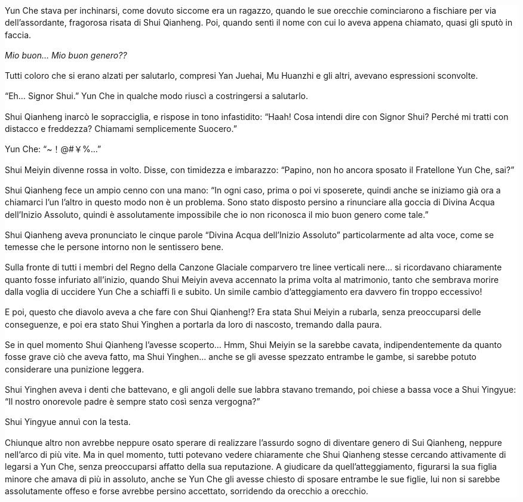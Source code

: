 
Yun Che stava per inchinarsi, come dovuto siccome era un ragazzo, quando le sue orecchie cominciarono a fischiare per via dell’assordante, fragorosa risata di Shui Qianheng. Poi, quando sentì il nome con cui lo aveva appena chiamato, quasi gli sputò in faccia.


<em>Mio buon… Mio buon genero??</em>


Tutti coloro che si erano alzati per salutarlo, compresi Yan Juehai, Mu Huanzhi e gli altri, avevano espressioni sconvolte.


“Eh… Signor Shui.” Yun Che in qualche modo riuscì a costringersi a salutarlo.


Shui Qianheng inarcò le sopracciglia, e rispose in tono infastidito: “Haah! Cosa intendi dire con Signor Shui? Perché mi tratti con distacco e freddezza? Chiamami semplicemente Suocero.”


Yun Che: “~！@#￥%…”


Shui Meiyin divenne rossa in volto. Disse, con timidezza e imbarazzo: “Papino, non ho ancora sposato il Fratellone Yun Che, sai?”


Shui Qianheng fece un ampio cenno con una mano: “In ogni caso, prima o poi vi sposerete, quindi anche se iniziamo già ora a chiamarci l’un l’altro in questo modo non è un problema. Sono stato disposto persino a rinunciare alla goccia di Divina Acqua dell’Inizio Assoluto, quindi è assolutamente impossibile che io non riconosca il mio buon genero come tale.”


Shui Qianheng aveva pronunciato le cinque parole “Divina Acqua dell’Inizio Assoluto” particolarmente ad alta voce, come se temesse che le persone intorno non le sentissero bene.


Sulla fronte di tutti i membri del Regno della Canzone Glaciale comparvero tre linee verticali nere… si ricordavano chiaramente quanto fosse infuriato all’inizio, quando Shui Meiyin aveva accennato la prima volta al matrimonio, tanto che sembrava morire dalla voglia di uccidere Yun Che a schiaffi lì e subito. Un simile cambio d’atteggiamento era davvero fin troppo eccessivo!


E poi, questo che diavolo aveva a che fare con Shui Qianheng!? Era stata Shui Meiyin a rubarla, senza preoccuparsi delle conseguenze, e poi era stato Shui Yinghen a portarla da loro di nascosto, tremando dalla paura.


Se in quel momento Shui Qianheng l’avesse scoperto… Hmm, Shui Meiyin se la sarebbe cavata, indipendentemente da quanto fosse grave ciò che aveva fatto, ma Shui Yinghen… anche se gli avesse spezzato entrambe le gambe, si sarebbe potuto considerare una punizione leggera.


Shui Yinghen aveva i denti che battevano, e gli angoli delle sue labbra stavano tremando, poi chiese a bassa voce a Shui Yingyue: “Il nostro onorevole padre è sempre stato così senza vergogna?”


Shui Yingyue annuì con la testa.


Chiunque altro non avrebbe neppure osato sperare di realizzare l’assurdo sogno di diventare genero di Sui Qianheng, neppure nell’arco di più vite. Ma in quel momento, tutti potevano vedere chiaramente che Shui Qianheng stesse cercando attivamente di legarsi a Yun Che, senza preoccuparsi affatto della sua reputazione. A giudicare da quell’atteggiamento, figurarsi la sua figlia minore che amava di più in assoluto, anche se Yun Che gli avesse chiesto di sposare entrambe le sue figlie, lui non si sarebbe assolutamente offeso e forse avrebbe persino accettato, sorridendo da orecchio a orecchio.
